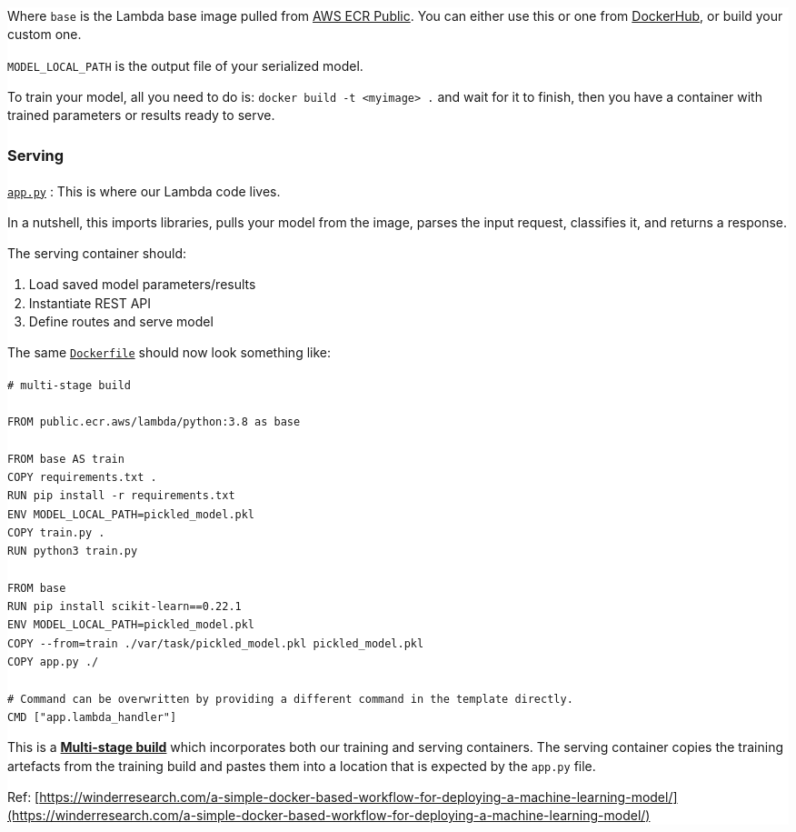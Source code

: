 Where  `base`  is the Lambda base image pulled from [AWS ECR Public](https://gallery.ecr.aws/lambda/python). You can either use this or one from [DockerHub](https://hub.docker.com/r/amazon/aws-lambda-python), or build your custom one.

`MODEL_LOCAL_PATH` is the output file of your serialized model.

To train your model, all you need to do is: `docker build -t <myimage> .` and wait for it to finish, then you have a container with trained parameters or results ready to serve.

### Serving

[`app.py`](http://app.py) : This is where our Lambda code lives.

In a nutshell, this imports libraries, pulls your model from the image, parses the input request, classifies it, and returns a response.

The serving container should: 

1. Load saved model parameters/results
2. Instantiate REST API
3. Define routes and serve model

The same [`Dockerfile`](https://github.com/sejalv/serverless-ml-workshop/blob/dev/service/Dockerfile) should now look something like:

```docker
# multi-stage build

FROM public.ecr.aws/lambda/python:3.8 as base

FROM base AS train
COPY requirements.txt .
RUN pip install -r requirements.txt
ENV MODEL_LOCAL_PATH=pickled_model.pkl
COPY train.py .
RUN python3 train.py

FROM base
RUN pip install scikit-learn==0.22.1
ENV MODEL_LOCAL_PATH=pickled_model.pkl
COPY --from=train ./var/task/pickled_model.pkl pickled_model.pkl
COPY app.py ./

# Command can be overwritten by providing a different command in the template directly.
CMD ["app.lambda_handler"]
```

This is a **[Multi-stage build](https://docs.docker.com/develop/develop-images/multistage-build/)** which incorporates both our training and serving containers. The serving container copies the training artefacts from the training build and pastes them into a location that is expected by the `app.py` file.

Ref: [https://winderresearch.com/a-simple-docker-based-workflow-for-deploying-a-machine-learning-model/](https://winderresearch.com/a-simple-docker-based-workflow-for-deploying-a-machine-learning-model/)
